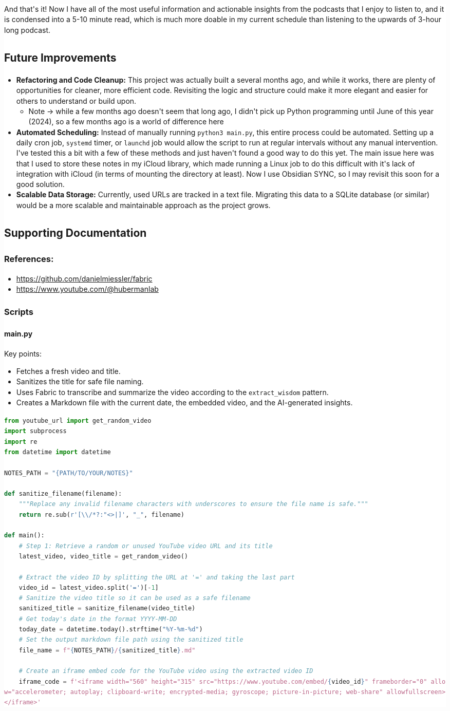 And that's it! Now I have all of the most useful information and actionable insights from the podcasts that I enjoy to listen to, and it is condensed into a 5-10 minute read, which is much more doable in my current schedule than listening to the upwards of 3-hour long podcast.

## Future Improvements
- **Refactoring and Code Cleanup:**   This project was actually built a several months ago, and while it works, there are plenty of opportunities for cleaner, more efficient code. Revisiting the logic and structure could make it more elegant and easier for others to understand or build upon.
	- Note -> while a few months ago doesn't seem that long ago, I didn't pick up Python programming until June of this year (2024), so a few months ago is a world of difference here
- **Automated Scheduling:**   Instead of manually running `python3 main.py`, this entire process could be automated. Setting up a daily cron job, `systemd` timer, or `launchd` job would allow the script to run at regular intervals without any manual intervention. I've tested this a bit with a few of these methods and just haven't found a good way to do this yet. The main issue here was that I used to store these notes in my iCloud library, which made running a Linux job to do this difficult with it's lack of integration with iCloud (in terms of mounting the directory at least). Now I use Obsidian SYNC, so I may revisit this soon for a good solution.
- **Scalable Data Storage:**   Currently, used URLs are tracked in a text file. Migrating this data to a SQLite database (or similar) would be a more scalable and maintainable approach as the project grows.
## Supporting Documentation
### References:
- https://github.com/danielmiessler/fabric
- https://www.youtube.com/@hubermanlab
### Scripts
#### main.py
Key points:
- Fetches a fresh video and title.
- Sanitizes the title for safe file naming.
- Uses Fabric to transcribe and summarize the video according to the `extract_wisdom` pattern.
- Creates a Markdown file with the current date, the embedded video, and the AI-generated insights.
```python
from youtube_url import get_random_video
import subprocess
import re
from datetime import datetime

NOTES_PATH = "{PATH/TO/YOUR/NOTES}"

def sanitize_filename(filename):
    """Replace any invalid filename characters with underscores to ensure the file name is safe."""
    return re.sub(r'[\\/*?:"<>|]', "_", filename)

def main():
    # Step 1: Retrieve a random or unused YouTube video URL and its title
    latest_video, video_title = get_random_video()

    # Extract the video ID by splitting the URL at '=' and taking the last part
    video_id = latest_video.split('=')[-1]
    # Sanitize the video title so it can be used as a safe filename
    sanitized_title = sanitize_filename(video_title)
    # Get today's date in the format YYYY-MM-DD
    today_date = datetime.today().strftime("%Y-%m-%d")
    # Set the output markdown file path using the sanitized title
    file_name = f"{NOTES_PATH}/{sanitized_title}.md"

    # Create an iframe embed code for the YouTube video using the extracted video ID
    iframe_code = f'<iframe width="560" height="315" src="https://www.youtube.com/embed/{video_id}" frameborder="0" allow="accelerometer; autoplay; clipboard-write; encrypted-media; gyroscope; picture-in-picture; web-share" allowfullscreen></iframe>'
```